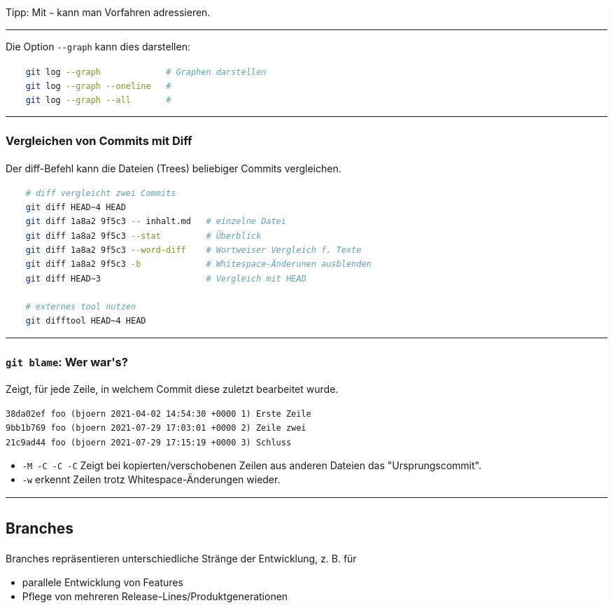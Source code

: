 Tipp: Mit `~` kann man Vorfahren adressieren.

---

Die Option `--graph` kann dies darstellen:

```bash
    git log --graph             # Graphen darstellen
    git log --graph --oneline   #  
    git log --graph --all       #

```

---

###  Vergleichen von Commits mit Diff

Der diff-Befehl kann die Dateien (Trees) beliebiger Commits vergleichen.

```bash
    # diff vergleicht zwei Commits
    git diff HEAD~4 HEAD
    git diff 1a8a2 9f5c3 -- inhalt.md   # einzelne Datei
    git diff 1a8a2 9f5c3 --stat         # Überblick
    git diff 1a8a2 9f5c3 --word-diff    # Wortweiser Vergleich f. Texte
    git diff 1a8a2 9f5c3 -b             # Whitespace-Änderunen ausblenden
    git diff HEAD~3                     # Vergleich mit HEAD

    # externes tool nutzen
    git difftool HEAD~4 HEAD
```


---

### `git blame`: Wer war's?

Zeigt, für jede Zeile, in welchem Commit diese zuletzt bearbeitet wurde.

```
38da02ef foo (bjoern 2021-04-02 14:54:30 +0000 1) Erste Zeile
9bb1b769 foo (bjoern 2021-07-29 17:03:01 +0000 2) Zeile zwei
21c9ad44 foo (bjoern 2021-07-29 17:15:19 +0000 3) Schluss
```

 * `-M -C -C -C` Zeigt bei kopierten/verschobenen Zeilen aus anderen Dateien das "Ursprungscommit". 
 * `-w` erkennt Zeilen trotz Whitespace-Änderungen wieder.

---


## Branches

Branches repräsentieren unterschiedliche Stränge der Entwicklung, z. B. für

 * parallele Entwicklung von Features
 * Pflege von mehreren Release-Lines/Produktgenerationen
